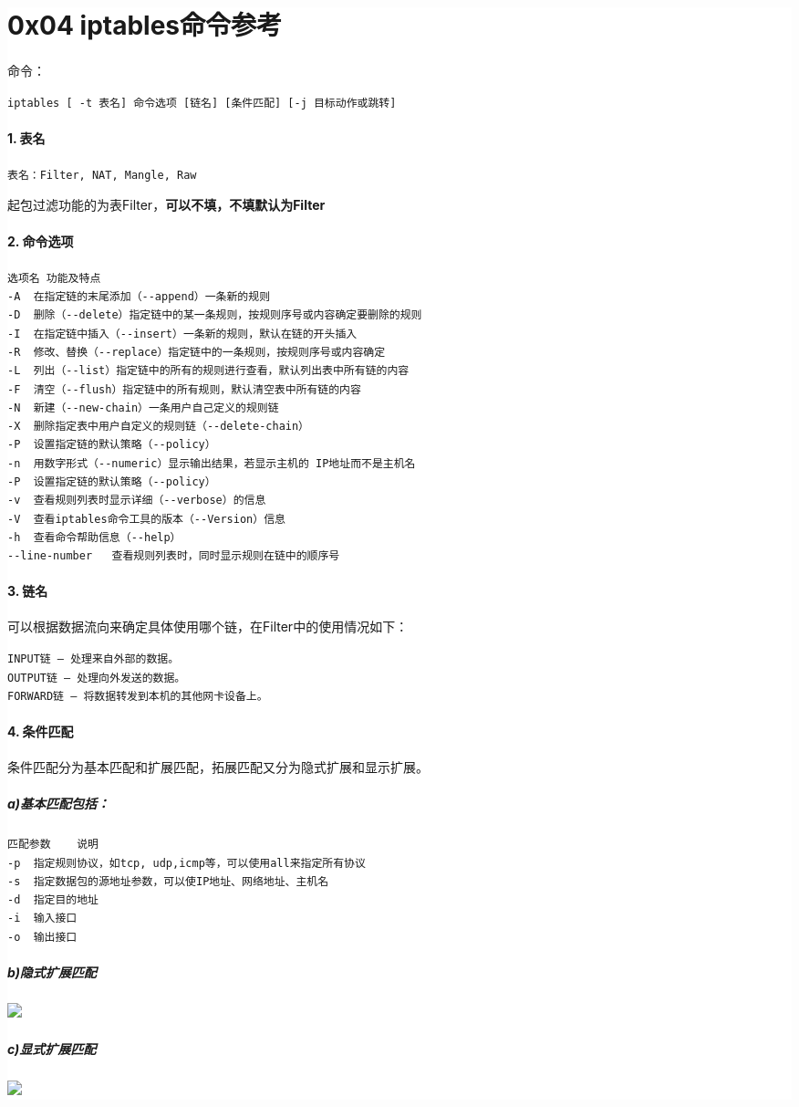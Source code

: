 # 0x04 iptables命令参考

命令：
```
iptables [ -t 表名] 命令选项 [链名] [条件匹配] [-j 目标动作或跳转]
```
#### 1. 表名
```
表名：Filter, NAT, Mangle, Raw
```
起包过滤功能的为表Filter，**可以不填，不填默认为Filter**

#### 2. 命令选项
```
选项名	功能及特点
-A	在指定链的末尾添加（--append）一条新的规则
-D	删除（--delete）指定链中的某一条规则，按规则序号或内容确定要删除的规则
-I	在指定链中插入（--insert）一条新的规则，默认在链的开头插入
-R	修改、替换（--replace）指定链中的一条规则，按规则序号或内容确定
-L	列出（--list）指定链中的所有的规则进行查看，默认列出表中所有链的内容
-F	清空（--flush）指定链中的所有规则，默认清空表中所有链的内容
-N	新建（--new-chain）一条用户自己定义的规则链
-X	删除指定表中用户自定义的规则链（--delete-chain）
-P	设置指定链的默认策略（--policy）
-n	用数字形式（--numeric）显示输出结果，若显示主机的 IP地址而不是主机名
-P	设置指定链的默认策略（--policy）
-v	查看规则列表时显示详细（--verbose）的信息
-V	查看iptables命令工具的版本（--Version）信息
-h	查看命令帮助信息（--help）
--line-number	查看规则列表时，同时显示规则在链中的顺序号
```
#### 3. 链名

可以根据数据流向来确定具体使用哪个链，在Filter中的使用情况如下：
```
INPUT链 – 处理来自外部的数据。
OUTPUT链 – 处理向外发送的数据。
FORWARD链 – 将数据转发到本机的其他网卡设备上。
```
#### 4. 条件匹配

条件匹配分为基本匹配和扩展匹配，拓展匹配又分为隐式扩展和显示扩展。

##### a)基本匹配包括：
```
匹配参数	说明
-p	指定规则协议，如tcp, udp,icmp等，可以使用all来指定所有协议
-s	指定数据包的源地址参数，可以使IP地址、网络地址、主机名
-d	指定目的地址
-i	输入接口
-o	输出接口
```
##### b)隐式扩展匹配
![](http://www.anquan.us/static/drops/full/0e51e05f331886ce2e11afc73e4fb2c88453c6da.jpg)
##### c)显式扩展匹配
![](http://www.anquan.us/static/drops/full/b68b387de96e4814f694a6e2e3ccb490e4498d0b.jpg)
